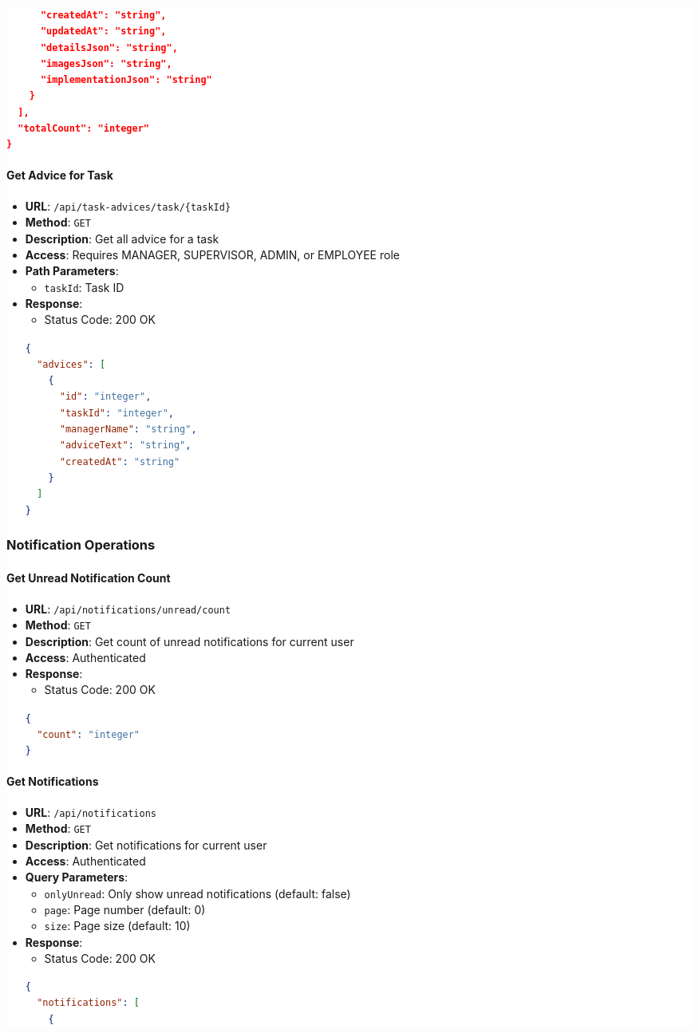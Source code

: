   ```json
        "createdAt": "string",
        "updatedAt": "string",
        "detailsJson": "string",
        "imagesJson": "string",
        "implementationJson": "string"
      }
    ],
    "totalCount": "integer"
  }
  ```

#### Get Advice for Task
- **URL**: `/api/task-advices/task/{taskId}`
- **Method**: `GET`
- **Description**: Get all advice for a task
- **Access**: Requires MANAGER, SUPERVISOR, ADMIN, or EMPLOYEE role
- **Path Parameters**:
    - `taskId`: Task ID
- **Response**:
    - Status Code: 200 OK
  ```json
  {
    "advices": [
      {
        "id": "integer",
        "taskId": "integer",
        "managerName": "string",
        "adviceText": "string",
        "createdAt": "string"
      }
    ]
  }
  ```

### Notification Operations

#### Get Unread Notification Count
- **URL**: `/api/notifications/unread/count`
- **Method**: `GET`
- **Description**: Get count of unread notifications for current user
- **Access**: Authenticated
- **Response**:
    - Status Code: 200 OK
  ```json
  {
    "count": "integer"
  }
  ```

#### Get Notifications
- **URL**: `/api/notifications`
- **Method**: `GET`
- **Description**: Get notifications for current user
- **Access**: Authenticated
- **Query Parameters**:
    - `onlyUnread`: Only show unread notifications (default: false)
    - `page`: Page number (default: 0)
    - `size`: Page size (default: 10)
- **Response**:
    - Status Code: 200 OK
  ```json
  {
    "notifications": [
      {
  ```